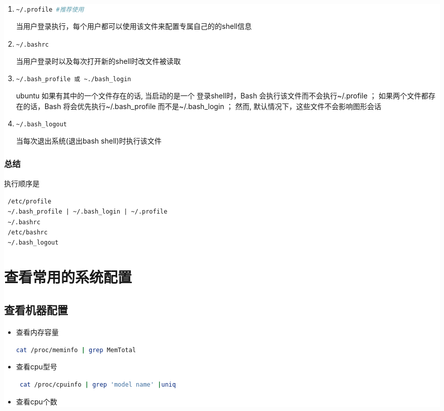 1. ```bash
   ~/.profile #推荐使用
   ```

   当用户登录执行，每个用户都可以使用该文件来配置专属自己的的shell信息

2. ```
   ~/.bashrc 
   ```

   当用户登录时以及每次打开新的shell时改文件被读取

3. ```
   ~/.bash_profile 或 ~./bash_login
   ```

   ubuntu 如果有其中的一个文件存在的话, 当启动的是一个 登录shell时，Bash 会执行该文件而不会执行~/.profile ；
   如果两个文件都存在的话，Bash 将会优先执行~/.bash_profile 而不是~/.bash_login ；
   然而, 默认情况下，这些文件不会影响图形会话

4. ```
   ~/.bash_logout
   ```

   当每次退出系统(退出bash shell)时执行该文件

### 总结

执行顺序是

```
 /etc/profile
 ~/.bash_profile | ~/.bash_login | ~/.profile
 ~/.bashrc
 /etc/bashrc
 ~/.bash_logout
```

# 查看常用的系统配置

## 查看机器配置

- 查看内存容量

  ```bash
  cat /proc/meminfo | grep MemTotal
  ```

- 查看cpu型号

  ```bash
   cat /proc/cpuinfo | grep 'model name' |uniq
  ```

- 查看cpu个数
